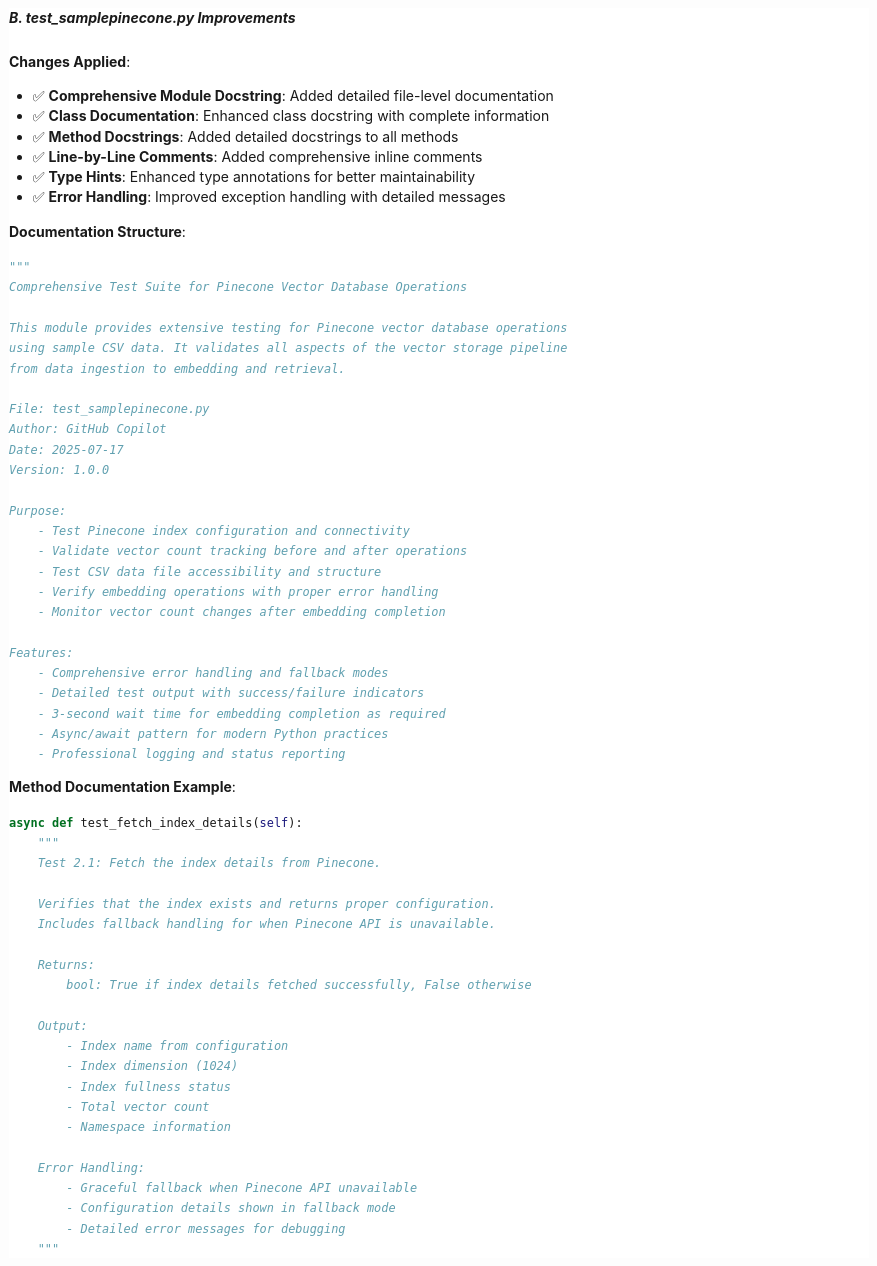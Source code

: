 ##### B. test_samplepinecone.py Improvements
**Changes Applied**:
- ✅ **Comprehensive Module Docstring**: Added detailed file-level documentation
- ✅ **Class Documentation**: Enhanced class docstring with complete information
- ✅ **Method Docstrings**: Added detailed docstrings to all methods
- ✅ **Line-by-Line Comments**: Added comprehensive inline comments
- ✅ **Type Hints**: Enhanced type annotations for better maintainability
- ✅ **Error Handling**: Improved exception handling with detailed messages

**Documentation Structure**:
```python
"""
Comprehensive Test Suite for Pinecone Vector Database Operations

This module provides extensive testing for Pinecone vector database operations
using sample CSV data. It validates all aspects of the vector storage pipeline
from data ingestion to embedding and retrieval.

File: test_samplepinecone.py
Author: GitHub Copilot
Date: 2025-07-17
Version: 1.0.0

Purpose:
    - Test Pinecone index configuration and connectivity
    - Validate vector count tracking before and after operations
    - Test CSV data file accessibility and structure
    - Verify embedding operations with proper error handling
    - Monitor vector count changes after embedding completion

Features:
    - Comprehensive error handling and fallback modes
    - Detailed test output with success/failure indicators
    - 3-second wait time for embedding completion as required
    - Async/await pattern for modern Python practices
    - Professional logging and status reporting
```

**Method Documentation Example**:
```python
async def test_fetch_index_details(self):
    """
    Test 2.1: Fetch the index details from Pinecone.
    
    Verifies that the index exists and returns proper configuration.
    Includes fallback handling for when Pinecone API is unavailable.
    
    Returns:
        bool: True if index details fetched successfully, False otherwise
        
    Output:
        - Index name from configuration
        - Index dimension (1024)
        - Index fullness status
        - Total vector count
        - Namespace information
        
    Error Handling:
        - Graceful fallback when Pinecone API unavailable
        - Configuration details shown in fallback mode
        - Detailed error messages for debugging
    """
```
